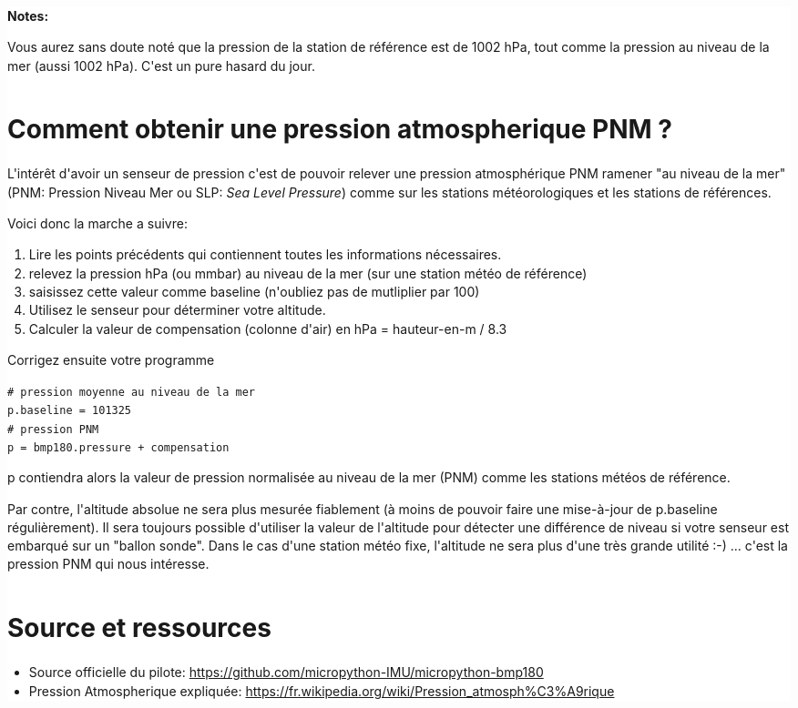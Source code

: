 __Notes:__

Vous aurez sans doute noté que la pression de la station de référence est de 1002 hPa, tout comme la pression au niveau de la mer (aussi 1002 hPa). C'est un pure hasard du jour.

# Comment obtenir une pression atmospherique PNM ?

L'intérêt d'avoir un senseur de pression c'est de pouvoir relever une pression atmosphérique PNM ramener "au niveau de la mer" (PNM: Pression Niveau Mer ou SLP: _Sea Level Pressure_) comme sur les stations météorologiques et les stations de références.

Voici donc la marche a suivre:
1) Lire les points précédents qui contiennent toutes les informations nécessaires.
2) relevez la pression hPa (ou mmbar) au niveau de la mer (sur une station météo de référence)
3) saisissez cette valeur comme baseline (n'oubliez pas de mutliplier par 100)
4) Utilisez le senseur pour déterminer votre altitude.
5) Calculer la valeur de compensation (colonne d'air) en hPa = hauteur-en-m / 8.3

Corrigez ensuite votre programme

```
# pression moyenne au niveau de la mer
p.baseline = 101325
# pression PNM
p = bmp180.pressure + compensation
```

p contiendra alors la valeur de pression normalisée au niveau de la mer (PNM) comme les stations météos de référence.

Par contre, l'altitude absolue ne sera plus mesurée fiablement (à moins de pouvoir faire une mise-à-jour de p.baseline régulièrement). Il sera toujours possible d'utiliser la valeur de l'altitude pour détecter une différence de niveau si votre senseur est embarqué sur un "ballon sonde". Dans le cas d'une station météo fixe, l'altitude ne sera plus d'une très grande utilité :-) ... c'est la pression PNM qui nous intéresse.

# Source et ressources
* Source officielle du pilote: https://github.com/micropython-IMU/micropython-bmp180
* Pression Atmospherique expliquée: https://fr.wikipedia.org/wiki/Pression_atmosph%C3%A9rique
